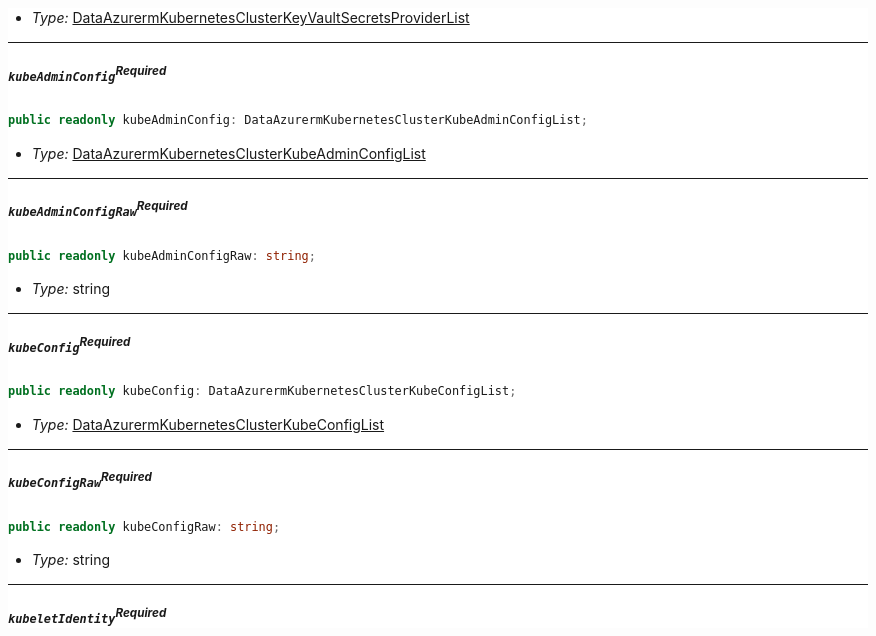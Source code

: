 - *Type:* <a href="#@cdktf/provider-azurerm.dataAzurermKubernetesCluster.DataAzurermKubernetesClusterKeyVaultSecretsProviderList">DataAzurermKubernetesClusterKeyVaultSecretsProviderList</a>

---

##### `kubeAdminConfig`<sup>Required</sup> <a name="kubeAdminConfig" id="@cdktf/provider-azurerm.dataAzurermKubernetesCluster.DataAzurermKubernetesCluster.property.kubeAdminConfig"></a>

```typescript
public readonly kubeAdminConfig: DataAzurermKubernetesClusterKubeAdminConfigList;
```

- *Type:* <a href="#@cdktf/provider-azurerm.dataAzurermKubernetesCluster.DataAzurermKubernetesClusterKubeAdminConfigList">DataAzurermKubernetesClusterKubeAdminConfigList</a>

---

##### `kubeAdminConfigRaw`<sup>Required</sup> <a name="kubeAdminConfigRaw" id="@cdktf/provider-azurerm.dataAzurermKubernetesCluster.DataAzurermKubernetesCluster.property.kubeAdminConfigRaw"></a>

```typescript
public readonly kubeAdminConfigRaw: string;
```

- *Type:* string

---

##### `kubeConfig`<sup>Required</sup> <a name="kubeConfig" id="@cdktf/provider-azurerm.dataAzurermKubernetesCluster.DataAzurermKubernetesCluster.property.kubeConfig"></a>

```typescript
public readonly kubeConfig: DataAzurermKubernetesClusterKubeConfigList;
```

- *Type:* <a href="#@cdktf/provider-azurerm.dataAzurermKubernetesCluster.DataAzurermKubernetesClusterKubeConfigList">DataAzurermKubernetesClusterKubeConfigList</a>

---

##### `kubeConfigRaw`<sup>Required</sup> <a name="kubeConfigRaw" id="@cdktf/provider-azurerm.dataAzurermKubernetesCluster.DataAzurermKubernetesCluster.property.kubeConfigRaw"></a>

```typescript
public readonly kubeConfigRaw: string;
```

- *Type:* string

---

##### `kubeletIdentity`<sup>Required</sup> <a name="kubeletIdentity" id="@cdktf/provider-azurerm.dataAzurermKubernetesCluster.DataAzurermKubernetesCluster.property.kubeletIdentity"></a>
